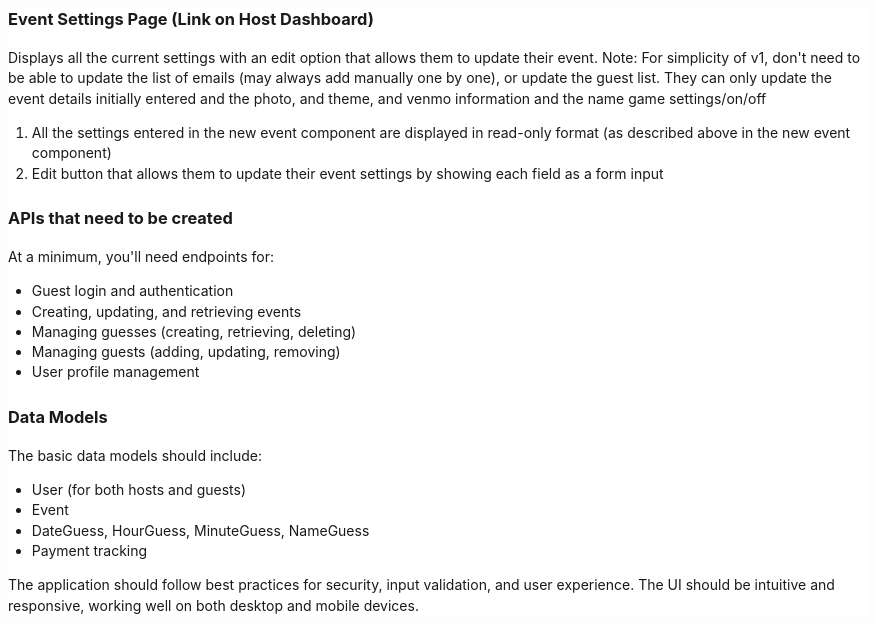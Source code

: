 ### Event Settings Page (Link on Host Dashboard)

Displays all the current settings with an edit option that allows them to update their event. Note: For simplicity of v1, don't need to be able to update the list of emails (may always add manually one by one), or update the guest list. They can only update the event details initially entered and the photo,
and theme, and venmo information and the name game settings/on/off

1. All the settings entered in the new event component are displayed in read-only format (as described above in the new event component)
2. Edit button that allows them to update their event settings by showing each field as a form input

### APIs that need to be created

At a minimum, you'll need endpoints for:

- Guest login and authentication
- Creating, updating, and retrieving events
- Managing guesses (creating, retrieving, deleting)
- Managing guests (adding, updating, removing)
- User profile management

### Data Models

The basic data models should include:

- User (for both hosts and guests)
- Event
- DateGuess, HourGuess, MinuteGuess, NameGuess
- Payment tracking

The application should follow best practices for security, input validation, and user experience. The UI should be intuitive and responsive, working well on both desktop and mobile devices.